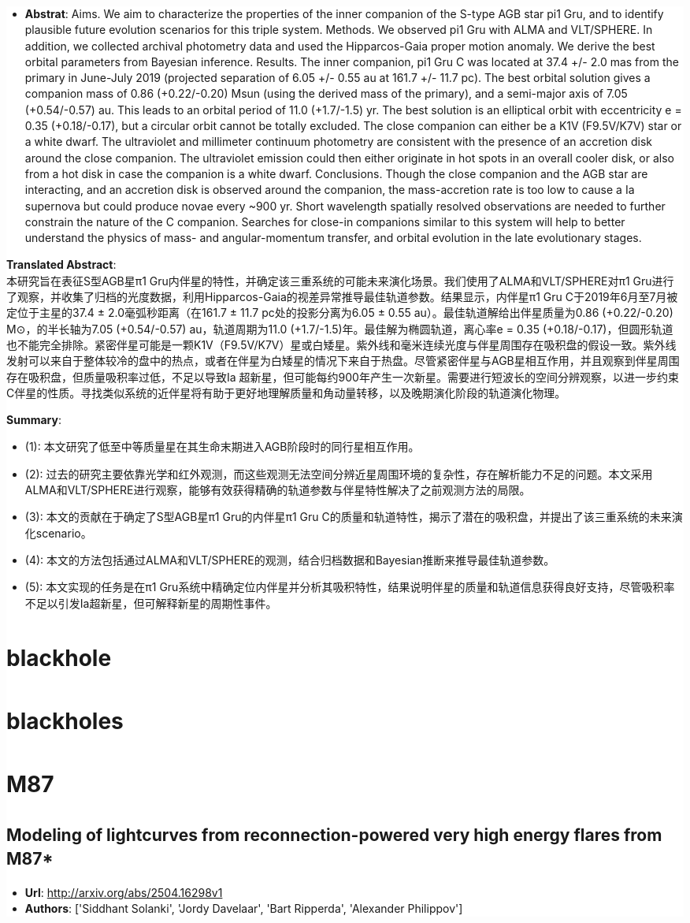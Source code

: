 - **Abstrat**: Aims. We aim to characterize the properties of the inner companion of the S-type AGB star pi1 Gru, and to identify plausible future evolution scenarios for this triple system. Methods. We observed pi1 Gru with ALMA and VLT/SPHERE. In addition, we collected archival photometry data and used the Hipparcos-Gaia proper motion anomaly. We derive the best orbital parameters from Bayesian inference. Results. The inner companion, pi1 Gru C was located at 37.4 +/- 2.0 mas from the primary in June-July 2019 (projected separation of 6.05 +/- 0.55 au at 161.7 +/- 11.7 pc). The best orbital solution gives a companion mass of 0.86 (+0.22/-0.20) Msun (using the derived mass of the primary), and a semi-major axis of 7.05 (+0.54/-0.57) au. This leads to an orbital period of 11.0 (+1.7/-1.5) yr. The best solution is an elliptical orbit with eccentricity e = 0.35 (+0.18/-0.17), but a circular orbit cannot be totally excluded. The close companion can either be a K1V (F9.5V/K7V) star or a white dwarf. The ultraviolet and millimeter continuum photometry are consistent with the presence of an accretion disk around the close companion. The ultraviolet emission could then either originate in hot spots in an overall cooler disk, or also from a hot disk in case the companion is a white dwarf. Conclusions. Though the close companion and the AGB star are interacting, and an accretion disk is observed around the companion, the mass-accretion rate is too low to cause a Ia supernova but could produce novae every ~900 yr. Short wavelength spatially resolved observations are needed to further constrain the nature of the C companion. Searches for close-in companions similar to this system will help to better understand the physics of mass- and angular-momentum transfer, and orbital evolution in the late evolutionary stages.


**Translated Abstract**:  
本研究旨在表征S型AGB星π1 Gru内伴星的特性，并确定该三重系统的可能未来演化场景。我们使用了ALMA和VLT/SPHERE对π1 Gru进行了观察，并收集了归档的光度数据，利用Hipparcos-Gaia的视差异常推导最佳轨道参数。结果显示，内伴星π1 Gru C于2019年6月至7月被定位于主星的37.4 ± 2.0毫弧秒距离（在161.7 ± 11.7 pc处的投影分离为6.05 ± 0.55 au）。最佳轨道解给出伴星质量为0.86 (+0.22/-0.20) M⊙，的半长轴为7.05 (+0.54/-0.57) au，轨道周期为11.0 (+1.7/-1.5)年。最佳解为椭圆轨道，离心率e = 0.35 (+0.18/-0.17)，但圆形轨道也不能完全排除。紧密伴星可能是一颗K1V（F9.5V/K7V）星或白矮星。紫外线和毫米连续光度与伴星周围存在吸积盘的假设一致。紫外线发射可以来自于整体较冷的盘中的热点，或者在伴星为白矮星的情况下来自于热盘。尽管紧密伴星与AGB星相互作用，并且观察到伴星周围存在吸积盘，但质量吸积率过低，不足以导致Ia 超新星，但可能每约900年产生一次新星。需要进行短波长的空间分辨观察，以进一步约束C伴星的性质。寻找类似系统的近伴星将有助于更好地理解质量和角动量转移，以及晚期演化阶段的轨道演化物理。

**Summary**:

- (1): 本文研究了低至中等质量星在其生命末期进入AGB阶段时的同行星相互作用。

- (2): 过去的研究主要依靠光学和红外观测，而这些观测无法空间分辨近星周围环境的复杂性，存在解析能力不足的问题。本文采用ALMA和VLT/SPHERE进行观察，能够有效获得精确的轨道参数与伴星特性解决了之前观测方法的局限。

- (3): 本文的贡献在于确定了S型AGB星π1 Gru的内伴星π1 Gru C的质量和轨道特性，揭示了潜在的吸积盘，并提出了该三重系统的未来演化scenario。

- (4): 本文的方法包括通过ALMA和VLT/SPHERE的观测，结合归档数据和Bayesian推断来推导最佳轨道参数。

- (5): 本文实现的任务是在π1 Gru系统中精确定位内伴星并分析其吸积特性，结果说明伴星的质量和轨道信息获得良好支持，尽管吸积率不足以引发Ia超新星，但可解释新星的周期性事件。


# blackhole
# blackholes
# M87
## Modeling of lightcurves from reconnection-powered very high energy flares from M87*
- **Url**: http://arxiv.org/abs/2504.16298v1
- **Authors**: ['Siddhant Solanki', 'Jordy Davelaar', 'Bart Ripperda', 'Alexander Philippov']